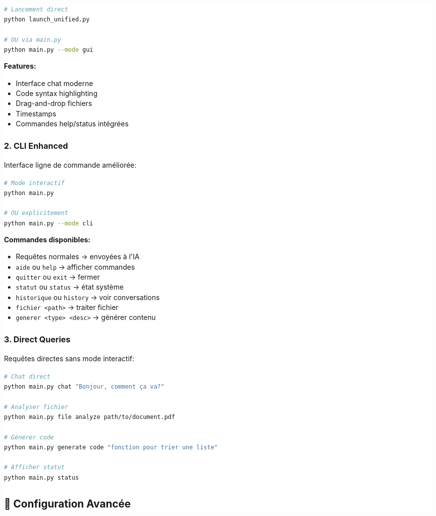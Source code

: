```bash
# Lancement direct
python launch_unified.py

# OU via main.py
python main.py --mode gui
```

**Features:**
- Interface chat moderne
- Code syntax highlighting
- Drag-and-drop fichiers
- Timestamps
- Commandes help/status intégrées

### 2. CLI Enhanced

Interface ligne de commande améliorée:

```bash
# Mode interactif
python main.py

# OU explicitement
python main.py --mode cli
```

**Commandes disponibles:**
- Requêtes normales → envoyées à l'IA
- `aide` ou `help` → afficher commandes
- `quitter` ou `exit` → fermer
- `statut` ou `status` → état système
- `historique` ou `history` → voir conversations
- `fichier <path>` → traiter fichier
- `generer <type> <desc>` → générer contenu

### 3. Direct Queries

Requêtes directes sans mode interactif:

```bash
# Chat direct
python main.py chat "Bonjour, comment ça va?"

# Analyser fichier
python main.py file analyze path/to/document.pdf

# Générer code
python main.py generate code "fonction pour trier une liste"

# Afficher statut
python main.py status
```

## 🔧 Configuration Avancée
